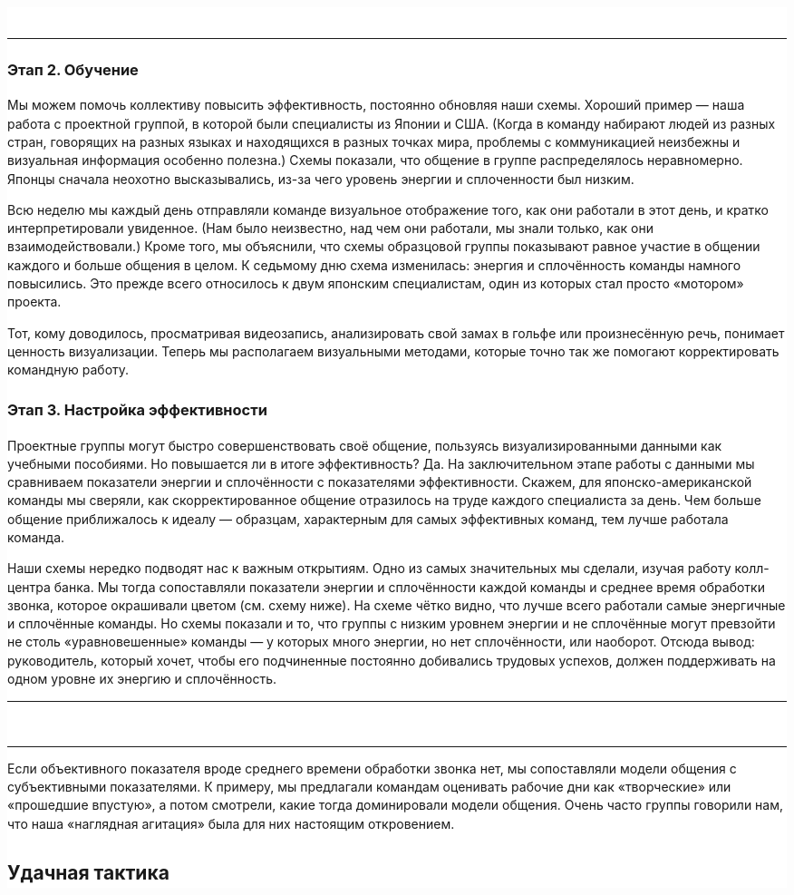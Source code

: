 
<Image img={communication}/>

---

### Этап 2. Обучение

Мы можем помочь коллективу повысить эффективность, постоянно обновляя наши схемы. Хороший пример — наша работа с проектной группой, в которой были специалисты из Японии и США. (Когда в команду набирают людей из разных стран, говорящих на разных языках и находящихся в разных точках мира, проблемы с коммуникацией неизбежны и визуальная информация особенно полезна.) Схемы показали, что общение в группе распределялось неравномерно. Японцы сначала неохотно высказывались, из-за чего уровень энергии и сплоченности был низким.

Всю неделю мы каждый день отправляли команде визуальное отображение того, как они работали в этот день, и кратко интерпретировали увиденное. (Нам было неизвестно, над чем они работали, мы знали только, как они взаимодействовали.) Кроме того, мы объяснили, что схемы образцовой группы показывают равное участие в общении каждого и больше общения в целом. К седьмому дню схема изменилась: энергия и сплочённость команды намного повысились. Это прежде всего относилось к двум японским специалистам, один из которых стал просто «мотором» проекта.

Тот, кому доводилось, просматривая видеозапись, анализировать свой замах в гольфе или произнесённую речь, понимает ценность визуализации. Теперь мы располагаем визуальными методами, которые точно так же помогают корректировать командную работу.

### Этап 3. Настройка эффективности

Проектные группы могут быстро совершенст­вовать своё общение, пользуясь визуализированными данными как учебными пособиями. Но повышается ли в итоге эффективность? Да. На заключительном этапе работы с данными мы сравниваем показатели энергии и сплочённости с показателями эффективности. Скажем, для японско-американской команды мы сверяли, как скорректированное общение отразилось на труде каждого специалиста за день. Чем больше общение приближалось к идеалу — образцам, характерным для самых эффективных команд, тем лучше работала команда.

Наши схемы нередко подводят нас к важным открытиям. Одно из самых значительных мы сделали, изучая работу колл-центра банка. Мы тогда сопоставляли показатели энергии и сплочённости каждой команды и среднее время обработки звонка, которое окрашивали цветом (см. схему ниже). На схеме чётко видно, что лучше всего работали самые энергичные и сплочённые команды. Но схемы показали и то, что группы с низким уровнем энергии и не сплочённые могут превзойти не столь «уравновешенные» команды — у которых много энергии, но нет сплочённости, или наоборот. Отсюда вывод: руководитель, который хочет, чтобы его подчиненные постоянно добивались трудовых успехов, должен поддерживать на одном уровне их энергию и сплочённость.

---

<Image img={efficiency}/>

---

Если объективного показателя вроде среднего времени обработки звонка нет, мы сопоставляли модели общения с субъективными показателями. К примеру, мы предлагали командам оценивать рабочие дни как «творческие» или «прошедшие впустую», а потом смотрели, какие тогда доминировали модели общения. Очень часто группы говорили нам, что наша «наглядная агитация» была для них настоящим откровением.

## Удачная тактика
